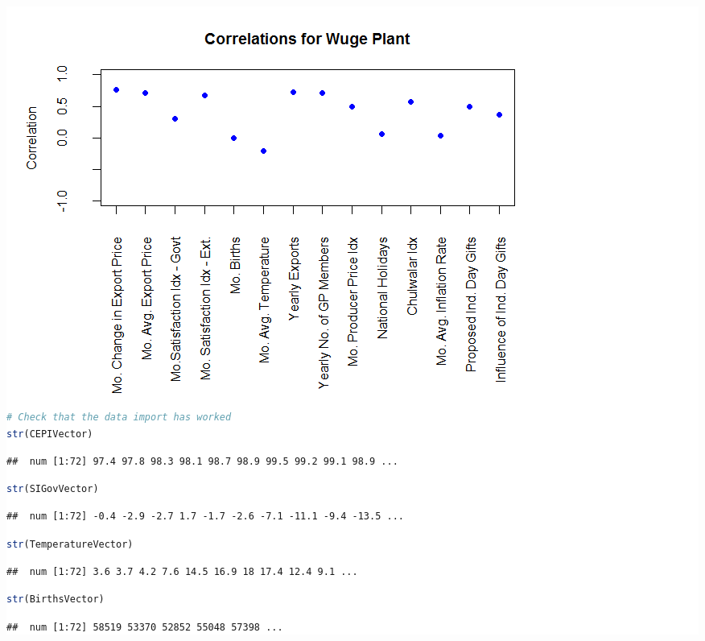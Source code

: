 ![](LVitovskyMSDS6306_404_ChuwalarPaper_files/figure-html/Code-18.png)

```r
# Check that the data import has worked
str(CEPIVector)
```

```
##  num [1:72] 97.4 97.8 98.3 98.1 98.7 98.9 99.5 99.2 99.1 98.9 ...
```

```r
str(SIGovVector)  
```

```
##  num [1:72] -0.4 -2.9 -2.7 1.7 -1.7 -2.6 -7.1 -11.1 -9.4 -13.5 ...
```

```r
str(TemperatureVector) 
```

```
##  num [1:72] 3.6 3.7 4.2 7.6 14.5 16.9 18 17.4 12.4 9.1 ...
```

```r
str(BirthsVector)
```

```
##  num [1:72] 58519 53370 52852 55048 57398 ...
```
